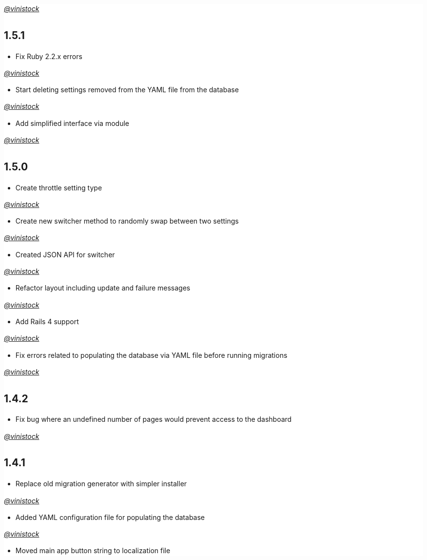 *[@vinistock]*

## 1.5.1 ##

* Fix Ruby 2.2.x errors

*[@vinistock]*

* Start deleting settings removed from the YAML file from the database

*[@vinistock]*

* Add simplified interface via module

*[@vinistock]*

## 1.5.0 ##

* Create throttle setting type

*[@vinistock]*

* Create new switcher method to randomly swap between two settings

*[@vinistock]*

* Created JSON API for switcher

*[@vinistock]*

* Refactor layout including update and failure messages

*[@vinistock]*

* Add Rails 4 support

*[@vinistock]*

* Fix errors related to populating the database via YAML file before running migrations

*[@vinistock]*

## 1.4.2 ##

* Fix bug where an undefined number of pages would prevent access to the dashboard

*[@vinistock]*

## 1.4.1 ##

* Replace old migration generator with simpler installer

*[@vinistock]*

* Added YAML configuration file for populating the database

*[@vinistock]*

* Moved main app button string to localization file


[@vinistock]: https://github.com/vinistock
[@vikasnautiyal]: https://github.com/vikasnautiyal
[@AndyRosenberg]: https://github.com/AndyRosenberg
[@zvlex]: https://github.com/zvlex
[@rohandaxini]: https://github.com/rohandaxini
[@johnthethird]: https://github.com/johnthethird
[@chaadow]: https://github.com/chaadow